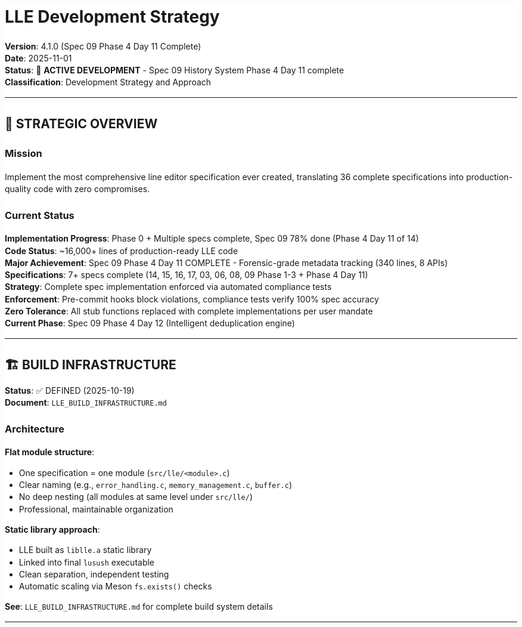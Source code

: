 # LLE Development Strategy

**Version**: 4.1.0 (Spec 09 Phase 4 Day 11 Complete)  
**Date**: 2025-11-01  
**Status**: 🔧 **ACTIVE DEVELOPMENT** - Spec 09 History System Phase 4 Day 11 complete  
**Classification**: Development Strategy and Approach

---

## 🎯 STRATEGIC OVERVIEW

### Mission

Implement the most comprehensive line editor specification ever created, translating 36 complete specifications into production-quality code with zero compromises.

### Current Status

**Implementation Progress**: Phase 0 + Multiple specs complete, Spec 09 78% done (Phase 4 Day 11 of 14)  
**Code Status**: ~16,000+ lines of production-ready LLE code  
**Major Achievement**: Spec 09 Phase 4 Day 11 COMPLETE - Forensic-grade metadata tracking (340 lines, 8 APIs)  
**Specifications**: 7+ specs complete (14, 15, 16, 17, 03, 06, 08, 09 Phase 1-3 + Phase 4 Day 11)  
**Strategy**: Complete spec implementation enforced via automated compliance tests  
**Enforcement**: Pre-commit hooks block violations, compliance tests verify 100% spec accuracy  
**Zero Tolerance**: All stub functions replaced with complete implementations per user mandate  
**Current Phase**: Spec 09 Phase 4 Day 12 (Intelligent deduplication engine)

---

## 🏗️ BUILD INFRASTRUCTURE

**Status**: ✅ DEFINED (2025-10-19)  
**Document**: `LLE_BUILD_INFRASTRUCTURE.md`

### Architecture

**Flat module structure**:
- One specification = one module (`src/lle/<module>.c`)
- Clear naming (e.g., `error_handling.c`, `memory_management.c`, `buffer.c`)
- No deep nesting (all modules at same level under `src/lle/`)
- Professional, maintainable organization

**Static library approach**:
- LLE built as `liblle.a` static library
- Linked into final `lusush` executable
- Clean separation, independent testing
- Automatic scaling via Meson `fs.exists()` checks

**See**: `LLE_BUILD_INFRASTRUCTURE.md` for complete build system details

---